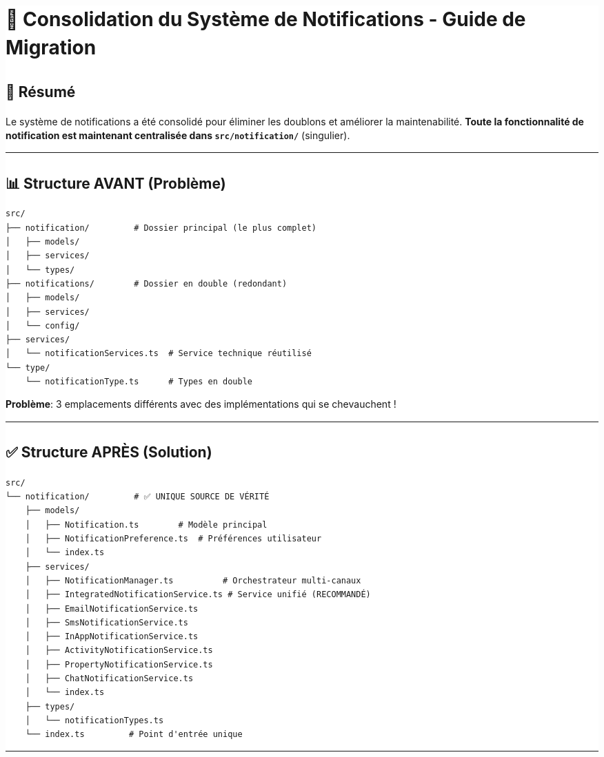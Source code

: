 # 📧 Consolidation du Système de Notifications - Guide de Migration

## 🎯 Résumé

Le système de notifications a été consolidé pour éliminer les doublons et améliorer la maintenabilité. **Toute la fonctionnalité de notification est maintenant centralisée dans `src/notification/`** (singulier).

---

## 📊 Structure AVANT (Problème)

```
src/
├── notification/         # Dossier principal (le plus complet)
│   ├── models/
│   ├── services/
│   └── types/
├── notifications/        # Dossier en double (redondant)
│   ├── models/
│   ├── services/
│   └── config/
├── services/
│   └── notificationServices.ts  # Service technique réutilisé
└── type/
    └── notificationType.ts      # Types en double
```

**Problème**: 3 emplacements différents avec des implémentations qui se chevauchent !

---

## ✅ Structure APRÈS (Solution)

```
src/
└── notification/         # ✅ UNIQUE SOURCE DE VÉRITÉ
    ├── models/
    │   ├── Notification.ts        # Modèle principal
    │   ├── NotificationPreference.ts  # Préférences utilisateur
    │   └── index.ts
    ├── services/
    │   ├── NotificationManager.ts          # Orchestrateur multi-canaux
    │   ├── IntegratedNotificationService.ts # Service unifié (RECOMMANDÉ)
    │   ├── EmailNotificationService.ts
    │   ├── SmsNotificationService.ts
    │   ├── InAppNotificationService.ts
    │   ├── ActivityNotificationService.ts
    │   ├── PropertyNotificationService.ts
    │   ├── ChatNotificationService.ts
    │   └── index.ts
    ├── types/
    │   └── notificationTypes.ts
    └── index.ts         # Point d'entrée unique
```

---